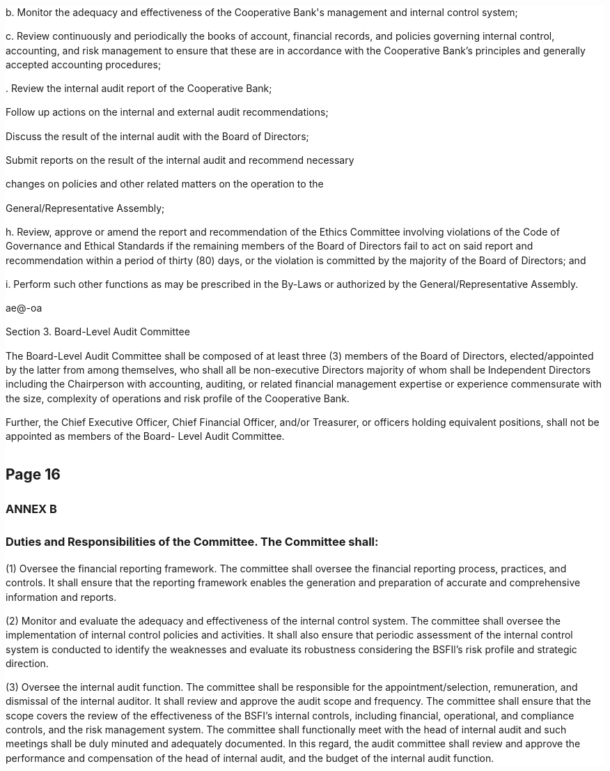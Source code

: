 b. Monitor the adequacy and effectiveness of the Cooperative Bank's management and internal control system;

c. Review continuously and periodically the books of account, financial records, and policies governing internal control, accounting, and risk management to ensure that these are in accordance with the Cooperative Bank’s principles and generally accepted accounting procedures;

. Review the internal audit report of the Cooperative Bank;

Follow up actions on the internal and external audit recommendations;

Discuss the result of the internal audit with the Board of Directors;

Submit reports on the result of the internal audit and recommend necessary

changes on policies and other related matters on the operation to the

General/Representative Assembly;

h. Review, approve or amend the report and recommendation of the Ethics Committee involving violations of the Code of Governance and Ethical Standards if the remaining members of the Board of Directors fail to act on said report and recommendation within a period of thirty (80) days, or the violation is committed by the majority of the Board of Directors; and

i. Perform such other functions as may be prescribed in the By-Laws or authorized by the General/Representative Assembly.

ae@-oa

Section 3. Board-Level Audit Committee

The Board-Level Audit Committee shall be composed of at least three (3) members of the Board of Directors, elected/appointed by the latter from among themselves, who shall all be non-executive Directors majority of whom shall be Independent Directors including the Chairperson with accounting, auditing, or related financial management expertise or experience commensurate with the size, complexity of operations and risk profile of the Cooperative Bank.

Further, the Chief Executive Officer, Chief Financial Officer, and/or Treasurer, or officers holding equivalent positions, shall not be appointed as members of the Board- Level Audit Committee.

## Page 16

### ANNEX B

### Duties and Responsibilities of the Committee. The Committee shall:

(1) Oversee the financial reporting framework. The committee shall oversee the financial reporting process, practices, and controls. It shall ensure that the reporting framework enables the generation and preparation of accurate and comprehensive information and reports.

(2) Monitor and evaluate the adequacy and effectiveness of the internal control system. The committee shall oversee the implementation of internal control policies and activities. It shall also ensure that periodic assessment of the internal control system is conducted to identify the weaknesses and evaluate its robustness considering the BSFIl’s risk profile and strategic direction.

(3) Oversee the internal audit function. The committee shall be responsible for the appointment/selection, remuneration, and dismissal of the internal auditor. It shall review and approve the audit scope and frequency. The committee shall ensure that the scope covers the review of the effectiveness of the BSFI’s internal controls, including financial, operational, and compliance controls, and the risk management system. The committee shall functionally meet with the head of internal audit and such meetings shall be duly minuted and adequately documented. In this regard, the audit committee shall review and approve the performance and compensation of the head of internal audit, and the budget of the internal audit function.
